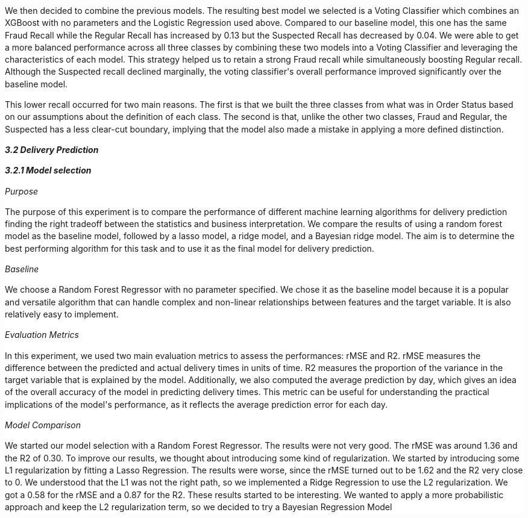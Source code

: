 We then decided to combine the previous models.
The resulting best model we selected is a Voting Classifier which combines an XGBoost with no parameters and the Logistic Regression used above.
Compared to our baseline model, this one has the same Fraud Recall while the Regular Recall has increased by 0.13 but the Suspected Recall has decreased by 0.04.
We were able to get a more balanced performance across all three classes by combining these two
models into a Voting Classifier and leveraging the characteristics of each model. This strategy helped us to retain a strong Fraud recall while simultaneously boosting Regular recall. Although the Suspected recall declined marginally, the voting classifier's overall performance improved significantly over the baseline model.

This lower recall occurred for two main reasons. The first is that we built the three classes from what was in Order Status based on our assumptions about the definition of each class. The second is that, unlike the other two classes, Fraud and Regular, the Suspected has a less clear-cut boundary, implying that the model also made a mistake in applying a more defined distinction.

***3.2 Delivery Prediction***

***3.2.1 Model selection***

*Purpose*

The purpose of this experiment is to compare the performance of different machine learning
algorithms for delivery prediction finding the right tradeoff between the statistics and business interpretation. We compare the results of using a random forest model as the baseline model, followed by a lasso model, a ridge model, and a Bayesian ridge model. The aim is to determine the best performing algorithm for this task and to use it as the final model for delivery prediction.

*Baseline*

We choose a Random Forest Regressor with no parameter specified.
We chose it as the baseline model because it is a popular and versatile algorithm that can handle complex and non-linear relationships between features and the target variable. It is also relatively easy to implement.

*Evaluation Metrics*

In this experiment, we used two main evaluation metrics to assess the performances: rMSE and R2. 
rMSE measures the difference between the predicted and actual delivery times in units of time.
R2 measures the proportion of the variance in the target variable that is explained by the model.
Additionally, we also computed the average prediction by day, which gives an idea of the overall accuracy of the model in predicting delivery times. This metric can be useful for understanding the practical implications of the model's performance, as it reflects the average prediction error for each day.

*Model Comparison*

We started our model selection with a Random Forest Regressor. The results were not very good.
The rMSE was around 1.36 and the R2 of 0.30.
To improve our results, we thought about introducing some kind of regularization.
We started by introducing some L1 regularization by fitting a Lasso Regression.
The results were worse, since the rMSE turned out to be 1.62 and the R2 very close to 0.
We understood that the L1 was not the right path, so we implemented a Ridge Regression to use the L2 regularization.
We got a 0.58 for the rMSE and a 0.87 for the R2.
These results started to be interesting.
We wanted to apply a more probabilistic approach and keep the L2 regularization term, so we decided to try a Bayesian Regression Model
